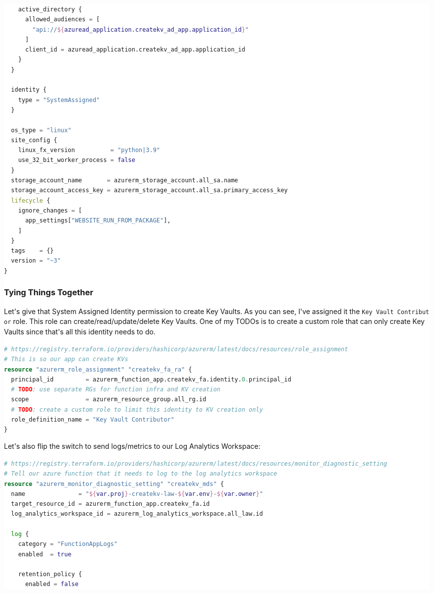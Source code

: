 ```terraform
    active_directory {
      allowed_audiences = [
        "api://${azuread_application.createkv_ad_app.application_id}"
      ]
      client_id = azuread_application.createkv_ad_app.application_id
    }
  }

  identity {
    type = "SystemAssigned"
  }

  os_type = "linux"
  site_config {
    linux_fx_version          = "python|3.9"
    use_32_bit_worker_process = false
  }
  storage_account_name       = azurerm_storage_account.all_sa.name
  storage_account_access_key = azurerm_storage_account.all_sa.primary_access_key
  lifecycle {
    ignore_changes = [
      app_settings["WEBSITE_RUN_FROM_PACKAGE"],
    ]
  }
  tags    = {}
  version = "~3"
}
```

### Tying Things Together

Let's give that System Assigned Identity permission to create Key Vaults. As you can see, I've assigned it the `Key Vault Contributor` role. This role can create/read/update/delete Key Vaults. One of my TODOs is to create a custom role that can only create Key Vaults since that's all this identity needs to do.

```terraform
# https://registry.terraform.io/providers/hashicorp/azurerm/latest/docs/resources/role_assignment
# This is so our app can create KVs
resource "azurerm_role_assignment" "createkv_fa_ra" {
  principal_id         = azurerm_function_app.createkv_fa.identity.0.principal_id
  # TODO: use separate RGs for function infra and KV creation
  scope                = azurerm_resource_group.all_rg.id
  # TODO: create a custom role to limit this identity to KV creation only
  role_definition_name = "Key Vault Contributor"
}
```

Let's also flip the switch to send logs/metrics to our Log Analytics Workspace:

```terraform
# https://registry.terraform.io/providers/hashicorp/azurerm/latest/docs/resources/monitor_diagnostic_setting
# Tell our azure function that it needs to log to the log analytics workspace
resource "azurerm_monitor_diagnostic_setting" "createkv_mds" {
  name               = "${var.proj}-createkv-law-${var.env}-${var.owner}"
  target_resource_id = azurerm_function_app.createkv_fa.id
  log_analytics_workspace_id = azurerm_log_analytics_workspace.all_law.id

  log {
    category = "FunctionAppLogs"
    enabled  = true

    retention_policy {
      enabled = false
```